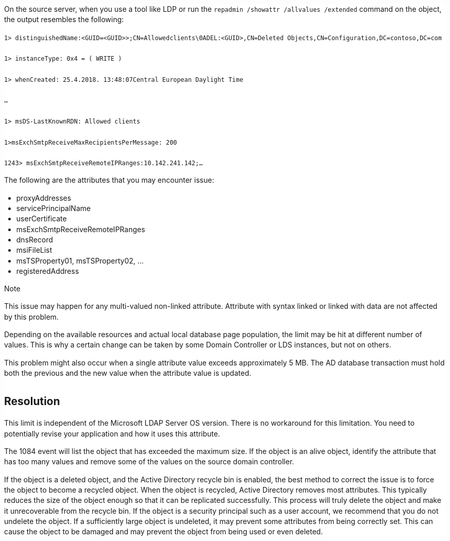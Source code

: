 On the source server, when you use a tool like LDP or run the `repadmin /showattr /allvalues /extended` command on the object, the output resembles the following:

```output
1> distinguishedName:<GUID=<GUID>>;CN=Allowedclients\0ADEL:<GUID>,CN=Deleted Objects,CN=Configuration,DC=contoso,DC=com

1> instanceType: 0x4 = ( WRITE )

1> whenCreated: 25.4.2018. 13:48:07Central European Daylight Time

…

1> msDS-LastKnownRDN: Allowed clients

1>msExchSmtpReceiveMaxRecipientsPerMessage: 200

1243> msExchSmtpReceiveRemoteIPRanges:10.142.241.142;…
```

The following are the attributes that you may encounter issue:

- proxyAddresses
- servicePrincipalName
- userCertificate
- msExchSmtpReceiveRemoteIPRanges
- dnsRecord
- msiFileList
- msTSProperty01, msTSProperty02, …
- registeredAddress

> [!NOTE]
> This issue may happen for any multi-valued non-linked attribute. Attribute with syntax linked or linked with data are not affected by this problem.

Depending on the available resources and actual local database page population, the limit may be hit at different number of values. This is why a certain change can be taken by some Domain Controller or LDS instances, but not on others.

This problem might also occur when a single attribute value exceeds approximately 5 MB. The AD database transaction must hold both the previous and the new value when the attribute value is updated.

## Resolution

This limit is independent of the Microsoft LDAP Server OS version. There is no workaround for this limitation. You need to potentially revise your application and how it uses this attribute.

The 1084 event will list the object that has exceeded the maximum size. If the object is an alive object, identify the attribute that has too many values and remove some of the values on the source domain controller.

If the object is a deleted object, and the Active Directory recycle bin is enabled, the best method to correct the issue is to force the object to become a recycled object. When the object is recycled, Active Directory removes most attributes. This typically reduces the size of the object enough so that it can be replicated successfully. This process will truly delete the object and make it unrecoverable from the recycle bin. If the object is a security principal such as a user account, we recommend that you do not undelete the object. If a sufficiently large object is undeleted, it may prevent some attributes from being correctly set. This can cause the object to be damaged and may prevent the object from being used or even deleted.
